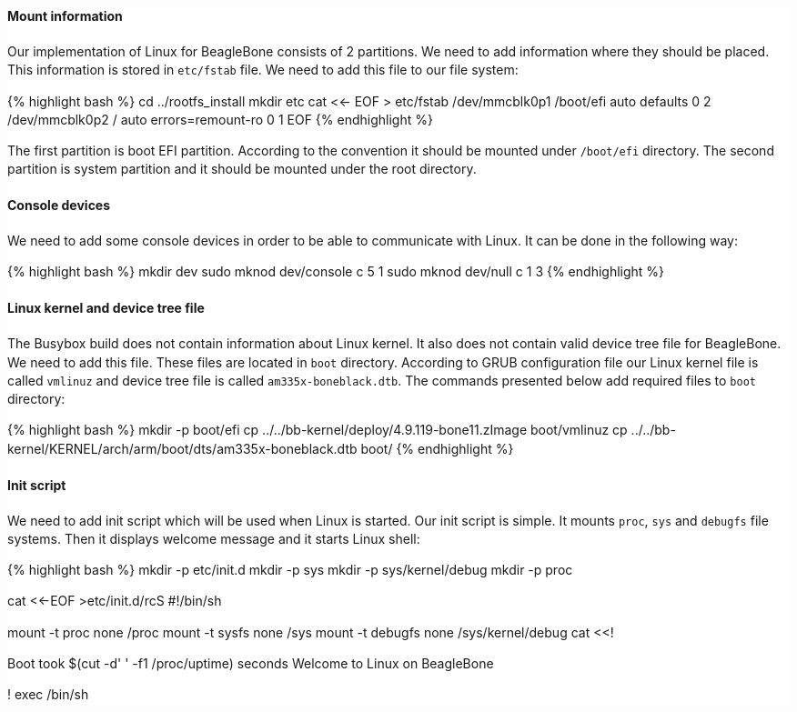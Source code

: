 #### Mount information

Our implementation of Linux for BeagleBone consists of 2 partitions. We need to add information where they should be placed. This information is stored in `etc/fstab` file. We need to add this file to our file system:

{% highlight bash %}
cd ../rootfs_install
mkdir etc
cat <<- EOF > etc/fstab
/dev/mmcblk0p1  /boot/efi  auto  defaults  0  2
/dev/mmcblk0p2 / auto errors=remount-ro 0 1
EOF
{% endhighlight %}

The first partition is boot EFI partition. According to the convention it should be mounted under `/boot/efi` directory. The second partition is system partition and it should be mounted under the root directory.

#### Console devices

We need to add some console devices in order to be able to communicate with Linux. It can be done in the following way:

{% highlight bash %}
mkdir dev
sudo mknod dev/console c 5 1
sudo mknod dev/null c 1 3
{% endhighlight %}

#### Linux kernel and device tree file

The Busybox build does not contain information about Linux kernel. It also does not contain valid device tree file for BeagleBone. We need to add this file. These files are located in `boot` directory. According to GRUB configuration file our Linux kernel file is called `vmlinuz` and device tree file is called `am335x-boneblack.dtb`. The commands presented below add required files to `boot` directory:

{% highlight bash %}
mkdir -p  boot/efi
cp ../../bb-kernel/deploy/4.9.119-bone11.zImage boot/vmlinuz
cp ../../bb-kernel/KERNEL/arch/arm/boot/dts/am335x-boneblack.dtb boot/
{% endhighlight %}

#### Init script

We need to add init script which will be used when Linux is started. Our init script is simple. It mounts `proc`, `sys` and `debugfs` file systems. Then it displays welcome message and it starts Linux shell:

{% highlight bash %}
mkdir -p etc/init.d
mkdir -p sys
mkdir -p sys/kernel/debug
mkdir -p proc

cat <<-EOF >etc/init.d/rcS
#!/bin/sh

mount -t proc none /proc
mount -t sysfs none /sys
mount -t debugfs none /sys/kernel/debug 
cat <<!

Boot took $(cut -d' ' -f1 /proc/uptime) seconds
Welcome to Linux on BeagleBone


!
exec /bin/sh